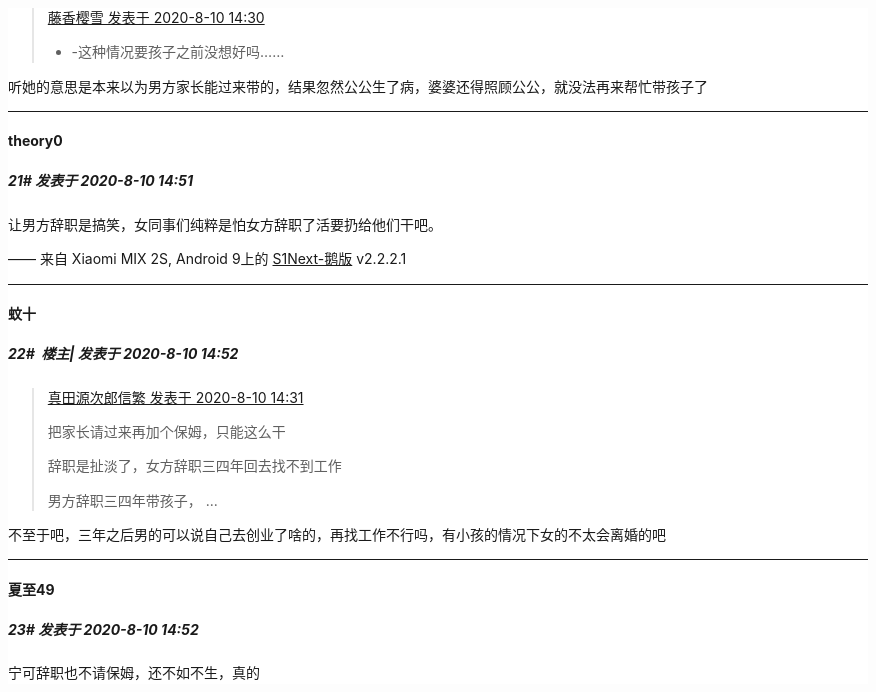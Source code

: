 

<blockquote><a href="httphttps://bbs.saraba1st.com/2b/forum.php?mod=redirect&amp;goto=findpost&amp;pid=48380772&amp;ptid=1954038" target="_blank">藤香樱雪 发表于 2020-8-10 14:30</a>

- -这种情况要孩子之前没想好吗……</blockquote>
听她的意思是本来以为男方家长能过来带的，结果忽然公公生了病，婆婆还得照顾公公，就没法再来帮忙带孩子了







-----

####  theory0  
##### 21#       发表于 2020-8-10 14:51




让男方辞职是搞笑，女同事们纯粹是怕女方辞职了活要扔给他们干吧。

—— 来自 Xiaomi MIX 2S, Android 9上的 [S1Next-鹅版](https://github.com/ykrank/S1-Next/releases) v2.2.2.1







-----

####  蚊十  
##### 22#         楼主| 发表于 2020-8-10 14:52



<blockquote><a href="httphttps://bbs.saraba1st.com/2b/forum.php?mod=redirect&amp;goto=findpost&amp;pid=48380791&amp;ptid=1954038" target="_blank">真田源次郎信繁 发表于 2020-8-10 14:31</a>

把家长请过来再加个保姆，只能这么干

辞职是扯淡了，女方辞职三四年回去找不到工作

男方辞职三四年带孩子， ...</blockquote>
不至于吧，三年之后男的可以说自己去创业了啥的，再找工作不行吗，有小孩的情况下女的不太会离婚的吧







-----

####  夏至49  
##### 23#       发表于 2020-8-10 14:52




宁可辞职也不请保姆，还不如不生，真的





